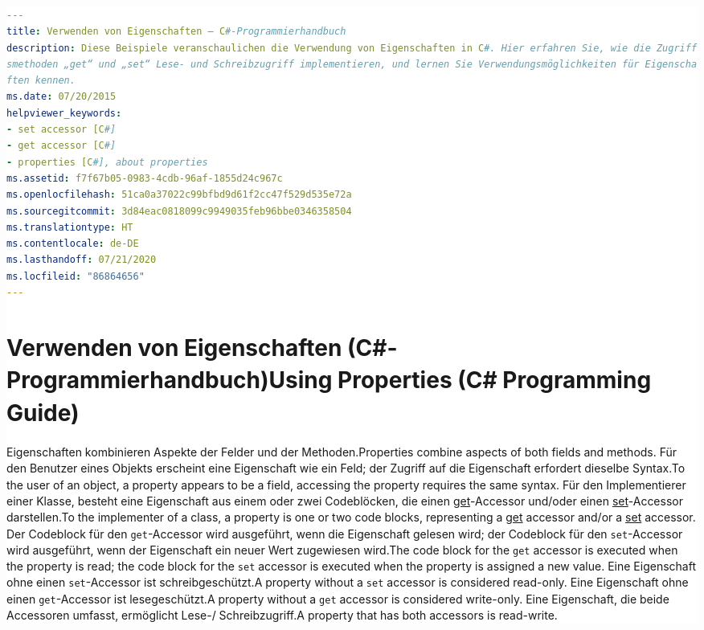 ```yaml
---
title: Verwenden von Eigenschaften – C#-Programmierhandbuch
description: Diese Beispiele veranschaulichen die Verwendung von Eigenschaften in C#. Hier erfahren Sie, wie die Zugriffsmethoden „get“ und „set“ Lese- und Schreibzugriff implementieren, und lernen Sie Verwendungsmöglichkeiten für Eigenschaften kennen.
ms.date: 07/20/2015
helpviewer_keywords:
- set accessor [C#]
- get accessor [C#]
- properties [C#], about properties
ms.assetid: f7f67b05-0983-4cdb-96af-1855d24c967c
ms.openlocfilehash: 51ca0a37022c99bfbd9d61f2cc47f529d535e72a
ms.sourcegitcommit: 3d84eac0818099c9949035feb96bbe0346358504
ms.translationtype: HT
ms.contentlocale: de-DE
ms.lasthandoff: 07/21/2020
ms.locfileid: "86864656"
---
```

# <a name="using-properties-c-programming-guide"></a><span data-ttu-id="04279-104">Verwenden von Eigenschaften (C#-Programmierhandbuch)</span><span class="sxs-lookup"><span data-stu-id="04279-104">Using Properties (C# Programming Guide)</span></span>

<span data-ttu-id="04279-105">Eigenschaften kombinieren Aspekte der Felder und der Methoden.</span><span class="sxs-lookup"><span data-stu-id="04279-105">Properties combine aspects of both fields and methods.</span></span> <span data-ttu-id="04279-106">Für den Benutzer eines Objekts erscheint eine Eigenschaft wie ein Feld; der Zugriff auf die Eigenschaft erfordert dieselbe Syntax.</span><span class="sxs-lookup"><span data-stu-id="04279-106">To the user of an object, a property appears to be a field, accessing the property requires the same syntax.</span></span> <span data-ttu-id="04279-107">Für den Implementierer einer Klasse, besteht eine Eigenschaft aus einem oder zwei Codeblöcken, die einen [get](../../language-reference/keywords/get.md)-Accessor und/oder einen [set](../../language-reference/keywords/set.md)-Accessor darstellen.</span><span class="sxs-lookup"><span data-stu-id="04279-107">To the implementer of a class, a property is one or two code blocks, representing a [get](../../language-reference/keywords/get.md) accessor and/or a [set](../../language-reference/keywords/set.md) accessor.</span></span> <span data-ttu-id="04279-108">Der Codeblock für den `get`-Accessor wird ausgeführt, wenn die Eigenschaft gelesen wird; der Codeblock für den `set`-Accessor wird ausgeführt, wenn der Eigenschaft ein neuer Wert zugewiesen wird.</span><span class="sxs-lookup"><span data-stu-id="04279-108">The code block for the `get` accessor is executed when the property is read; the code block for the `set` accessor is executed when the property is assigned a new value.</span></span> <span data-ttu-id="04279-109">Eine Eigenschaft ohne einen `set`-Accessor ist schreibgeschützt.</span><span class="sxs-lookup"><span data-stu-id="04279-109">A property without a `set` accessor is considered read-only.</span></span> <span data-ttu-id="04279-110">Eine Eigenschaft ohne einen `get`-Accessor ist lesegeschützt.</span><span class="sxs-lookup"><span data-stu-id="04279-110">A property without a `get` accessor is considered write-only.</span></span> <span data-ttu-id="04279-111">Eine Eigenschaft, die beide Accessoren umfasst, ermöglicht Lese-/ Schreibzugriff.</span><span class="sxs-lookup"><span data-stu-id="04279-111">A property that has both accessors is read-write.</span></span>
